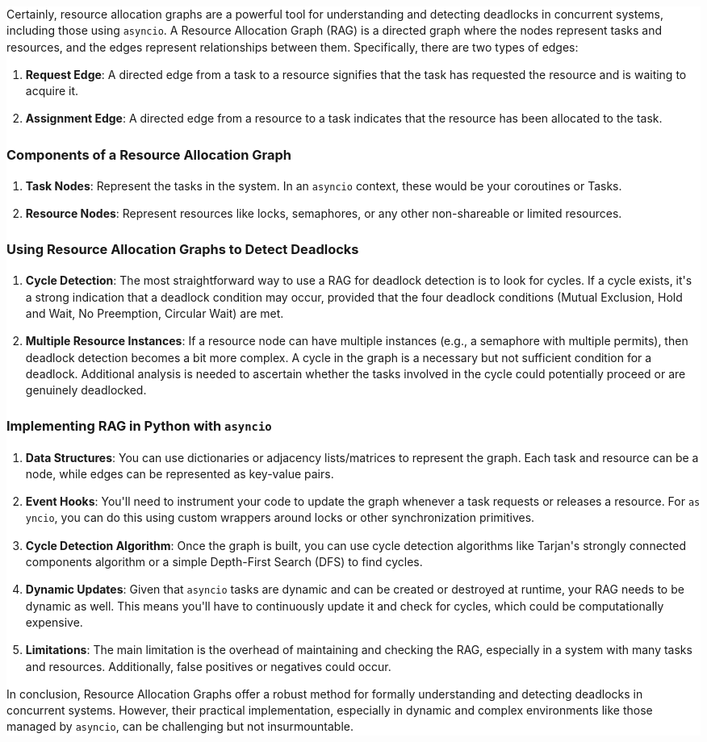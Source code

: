 Certainly, resource allocation graphs are a powerful tool for understanding and detecting deadlocks in concurrent systems, including those using `asyncio`. A Resource Allocation Graph (RAG) is a directed graph where the nodes represent tasks and resources, and the edges represent relationships between them. Specifically, there are two types of edges:

1. **Request Edge**: A directed edge from a task to a resource signifies that the task has requested the resource and is waiting to acquire it.
  
2. **Assignment Edge**: A directed edge from a resource to a task indicates that the resource has been allocated to the task.

### Components of a Resource Allocation Graph

1. **Task Nodes**: Represent the tasks in the system. In an `asyncio` context, these would be your coroutines or Tasks.

2. **Resource Nodes**: Represent resources like locks, semaphores, or any other non-shareable or limited resources.

### Using Resource Allocation Graphs to Detect Deadlocks

1. **Cycle Detection**: The most straightforward way to use a RAG for deadlock detection is to look for cycles. If a cycle exists, it's a strong indication that a deadlock condition may occur, provided that the four deadlock conditions (Mutual Exclusion, Hold and Wait, No Preemption, Circular Wait) are met.

2. **Multiple Resource Instances**: If a resource node can have multiple instances (e.g., a semaphore with multiple permits), then deadlock detection becomes a bit more complex. A cycle in the graph is a necessary but not sufficient condition for a deadlock. Additional analysis is needed to ascertain whether the tasks involved in the cycle could potentially proceed or are genuinely deadlocked.

### Implementing RAG in Python with `asyncio`

1. **Data Structures**: You can use dictionaries or adjacency lists/matrices to represent the graph. Each task and resource can be a node, while edges can be represented as key-value pairs.

2. **Event Hooks**: You'll need to instrument your code to update the graph whenever a task requests or releases a resource. For `asyncio`, you can do this using custom wrappers around locks or other synchronization primitives.

3. **Cycle Detection Algorithm**: Once the graph is built, you can use cycle detection algorithms like Tarjan's strongly connected components algorithm or a simple Depth-First Search (DFS) to find cycles.

4. **Dynamic Updates**: Given that `asyncio` tasks are dynamic and can be created or destroyed at runtime, your RAG needs to be dynamic as well. This means you'll have to continuously update it and check for cycles, which could be computationally expensive.

5. **Limitations**: The main limitation is the overhead of maintaining and checking the RAG, especially in a system with many tasks and resources. Additionally, false positives or negatives could occur.

In conclusion, Resource Allocation Graphs offer a robust method for formally understanding and detecting deadlocks in concurrent systems. However, their practical implementation, especially in dynamic and complex environments like those managed by `asyncio`, can be challenging but not insurmountable.

